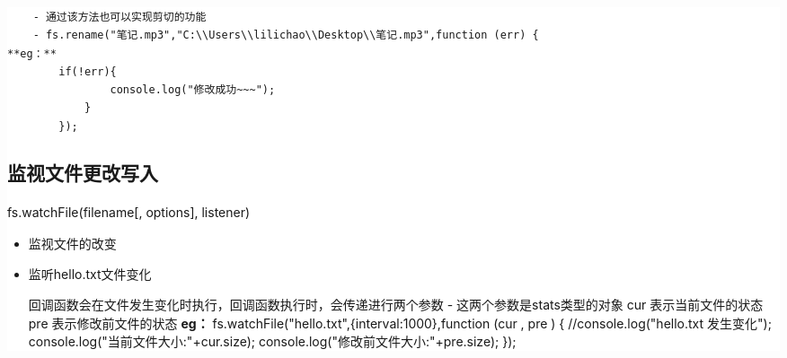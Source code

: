 	 	- 通过该方法也可以实现剪切的功能
	 	- fs.rename("笔记.mp3","C:\\Users\\lilichao\\Desktop\\笔记.mp3",function (err) {
	**eg：**
			if(!err){
					console.log("修改成功~~~");
				}
			});
## 监视文件更改写入
 fs.watchFile(filename[, options], listener)
 - 监视文件的改变
 - 监听hello.txt文件变化

	回调函数会在文件发生变化时执行，回调函数执行时，会传递进行两个参数
	   - 这两个参数是stats类型的对象
		cur 表示当前文件的状态
		pre 表示修改前文件的状态
**eg：**
	    fs.watchFile("hello.txt",{interval:1000},function (cur , pre ) {
		//console.log("hello.txt 发生变化");
		console.log("当前文件大小:"+cur.size);
		console.log("修改前文件大小:"+pre.size);
	    }); 	 